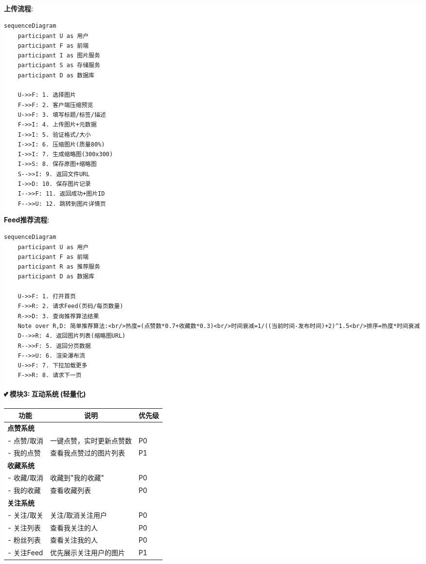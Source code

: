 **上传流程**:
```mermaid
sequenceDiagram
    participant U as 用户
    participant F as 前端
    participant I as 图片服务
    participant S as 存储服务
    participant D as 数据库

    U->>F: 1. 选择图片
    F->>F: 2. 客户端压缩预览
    U->>F: 3. 填写标题/标签/描述
    F->>I: 4. 上传图片+元数据
    I->>I: 5. 验证格式/大小
    I->>I: 6. 压缩图片(质量80%)
    I->>I: 7. 生成缩略图(300x300)
    I->>S: 8. 保存原图+缩略图
    S-->>I: 9. 返回文件URL
    I->>D: 10. 保存图片记录
    I-->>F: 11. 返回成功+图片ID
    F-->>U: 12. 跳转到图片详情页
```

**Feed推荐流程**:
```mermaid
sequenceDiagram
    participant U as 用户
    participant F as 前端
    participant R as 推荐服务
    participant D as 数据库

    U->>F: 1. 打开首页
    F->>R: 2. 请求Feed(页码/每页数量)
    R->>D: 3. 查询推荐算法结果
    Note over R,D: 简单推荐算法:<br/>热度=(点赞数*0.7+收藏数*0.3)<br/>时间衰减=1/((当前时间-发布时间)+2)^1.5<br/>排序=热度*时间衰减
    D-->>R: 4. 返回图片列表(缩略图URL)
    R-->>F: 5. 返回分页数据
    F-->>U: 6. 渲染瀑布流
    U->>F: 7. 下拉加载更多
    F->>R: 8. 请求下一页
```

#### 💕 模块3: 互动系统 (轻量化)

| 功能 | 说明 | 优先级 |
|------|------|--------|
| **点赞系统** | | |
| - 点赞/取消 | 一键点赞，实时更新点赞数 | P0 |
| - 我的点赞 | 查看我点赞过的图片列表 | P1 |
| **收藏系统** | | |
| - 收藏/取消 | 收藏到"我的收藏" | P0 |
| - 我的收藏 | 查看收藏列表 | P0 |
| **关注系统** | | |
| - 关注/取关 | 关注/取消关注用户 | P0 |
| - 关注列表 | 查看我关注的人 | P0 |
| - 粉丝列表 | 查看关注我的人 | P0 |
| - 关注Feed | 优先展示关注用户的图片 | P1 |